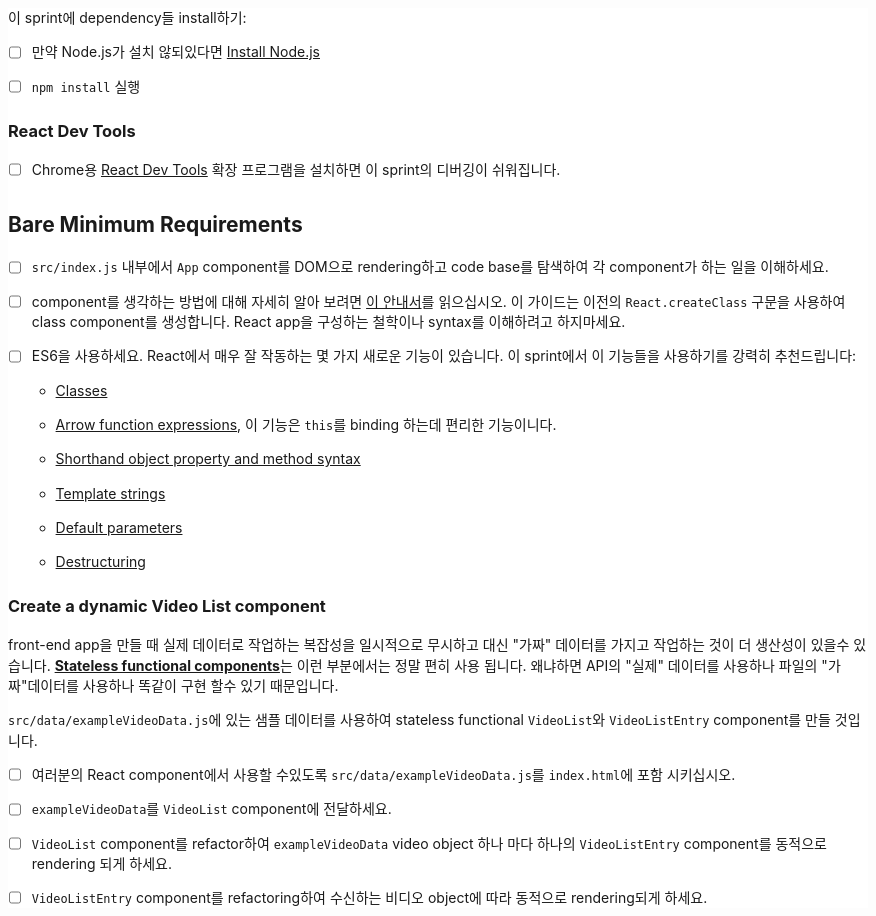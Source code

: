 이 sprint에 dependency들 install하기:

  - [ ] 만약 Node.js가 설치 않되있다면 [Install Node.js](https://nodejs.org/en/)

  - [ ] `npm install` 실행

### React Dev Tools

  - [ ] Chrome용 [React Dev Tools](https://github.com/facebook/react-devtools) 확장 프로그램을 설치하면 이 sprint의 디버깅이 쉬워집니다.

## Bare Minimum Requirements

  - [ ] `src/index.js` 내부에서 `App` component를 DOM으로 rendering하고 code base를 탐색하여 각 component가 하는 일을 이해하세요.

  - [ ] component를 생각하는 방법에 대해 자세히 알아 보려면 [이 안내서](https://facebook.github.io/react/docs/thinking-in-react.html)를 읽으십시오. 
  이 가이드는 이전의 `React.createClass` 구문을 사용하여 class component를 생성합니다.
  React app을 구성하는 철학이나 syntax를 이해하려고 하지마세요.

  - [ ] ES6을 사용하세요. React에서 매우 잘 작동하는 몇 가지 새로운 기능이 있습니다. 이 sprint에서 이 기능들을 사용하기를 강력히 추천드립니다:

      - [Classes](https://developer.mozilla.org/en-US/docs/Web/JavaScript/Reference/Classes)

      - [Arrow function expressions](https://developer.mozilla.org/en-US/docs/Web/JavaScript/Reference/Functions/Arrow_functions), 이 기능은 `this`를 binding 하는데 편리한 기능이니다.

      - [Shorthand object property and method syntax](https://developer.mozilla.org/en-US/docs/Web/JavaScript/Reference/Operators/Object_initializer)

      - [Template strings](https://developer.mozilla.org/en-US/docs/Web/JavaScript/Reference/template_strings)

      - [Default parameters](https://developer.mozilla.org/en-US/docs/Web/JavaScript/Reference/Functions/Default_parameters)

      - [Destructuring](https://developer.mozilla.org/en-US/docs/Web/JavaScript/Reference/Operators/Destructuring_assignment)

### Create a dynamic Video List component

front-end app을 만들 때 실제 데이터로 작업하는 복잡성을 일시적으로 무시하고 대신 "가짜" 데이터를 가지고 작업하는 것이 더 생산성이 있을수 있습니다. [**Stateless functional components**](https://facebook.github.io/react/blog/2015/10/07/react-v0.14.html#stateless-functional-components)는 이런 부분에서는 정말 편히 사용 됩니다. 왜냐하면 API의 "실제" 데이터를 사용하나 파일의 "가짜"데이터를 사용하나 똑같이 구현 할수 있기 때문입니다.

`src/data/exampleVideoData.js`에 있는 샘플 데이터를 사용하여 stateless functional `VideoList`와 `VideoListEntry` component를 만들 것입니다.

  - [ ] 여러분의 React component에서 사용할 수있도록 `src/data/exampleVideoData.js`를 `index.html`에 포함 시키십시오.

  - [ ] `exampleVideoData`를 `VideoList` component에 전달하세요.

  - [ ] `VideoList` component를 refactor하여 `exampleVideoData` video object 하나 마다 하나의 `VideoListEntry` component를 동적으로 rendering 되게 하세요.

  - [ ] `VideoListEntry` component를 refactoring하여 수신하는 비디오 object에 따라 동적으로 rendering되게 하세요.
